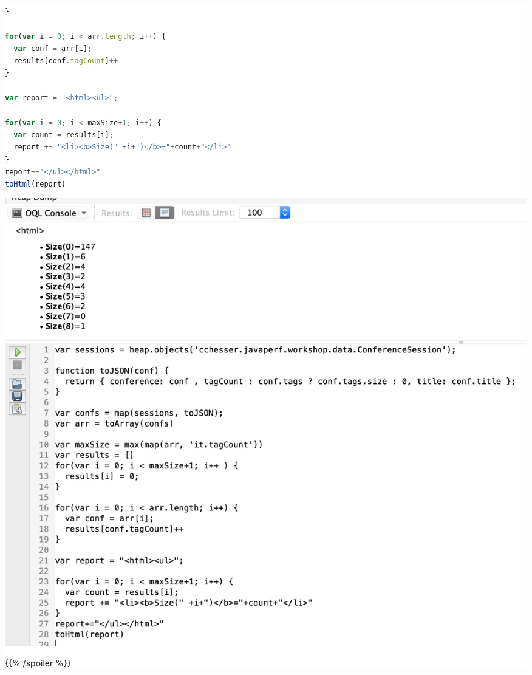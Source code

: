 ```js
}

for(var i = 0; i < arr.length; i++) {
  var conf = arr[i];
  results[conf.tagCount]++
}

var report = "<html><ul>";

for(var i = 0; i < maxSize+1; i++) {
  var count = results[i];
  report += "<li><b>Size(" +i+")</b>="+count+"</li>" 
}
report+="</ul></html>"
toHtml(report)
```

![](/visualvm/tag_distributions_html.png)

{{% /spoiler %}}
